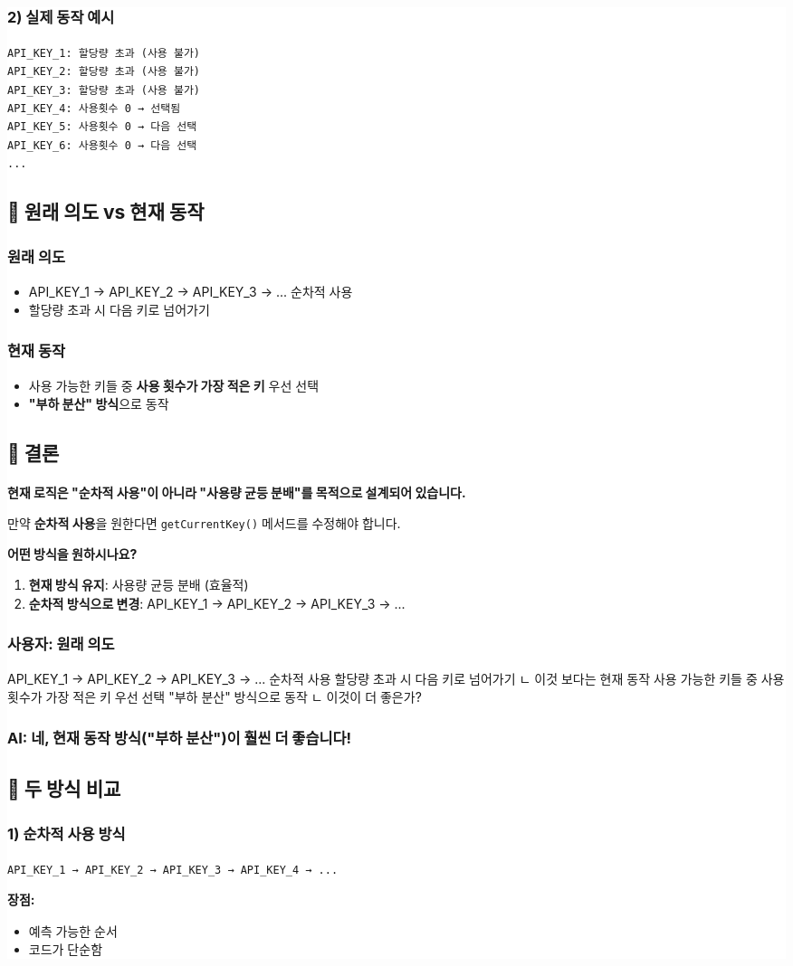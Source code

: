 ### 2) **실제 동작 예시**
```
API_KEY_1: 할당량 초과 (사용 불가)
API_KEY_2: 할당량 초과 (사용 불가)  
API_KEY_3: 할당량 초과 (사용 불가)
API_KEY_4: 사용횟수 0 → 선택됨
API_KEY_5: 사용횟수 0 → 다음 선택
API_KEY_6: 사용횟수 0 → 다음 선택
...
```

## 🤔 원래 의도 vs 현재 동작

### **원래 의도**
- API_KEY_1 → API_KEY_2 → API_KEY_3 → ... 순차적 사용
- 할당량 초과 시 다음 키로 넘어가기

### **현재 동작**
- 사용 가능한 키들 중 **사용 횟수가 가장 적은 키** 우선 선택
- **"부하 분산" 방식**으로 동작

## 🎯 결론

**현재 로직은 "순차적 사용"이 아니라 "사용량 균등 분배"를 목적으로 설계되어 있습니다.**

만약 **순차적 사용**을 원한다면 `getCurrentKey()` 메서드를 수정해야 합니다.

**어떤 방식을 원하시나요?**
1. **현재 방식 유지**: 사용량 균등 분배 (효율적)
2. **순차적 방식으로 변경**: API_KEY_1 → API_KEY_2 → API_KEY_3 → ...

### 사용자: 원래 의도
API_KEY_1 → API_KEY_2 → API_KEY_3 → ... 순차적 사용
할당량 초과 시 다음 키로 넘어가기
ㄴ 이것 보다는
현재 동작
사용 가능한 키들 중 사용 횟수가 가장 적은 키 우선 선택
"부하 분산" 방식으로 동작
ㄴ 이것이 더 좋은가?

### AI: 네, **현재 동작 방식("부하 분산")이 훨씬 더 좋습니다!**

## 🎯 두 방식 비교

### **1) 순차적 사용 방식**
```
API_KEY_1 → API_KEY_2 → API_KEY_3 → API_KEY_4 → ...
```

**장점:**
- 예측 가능한 순서
- 코드가 단순함
